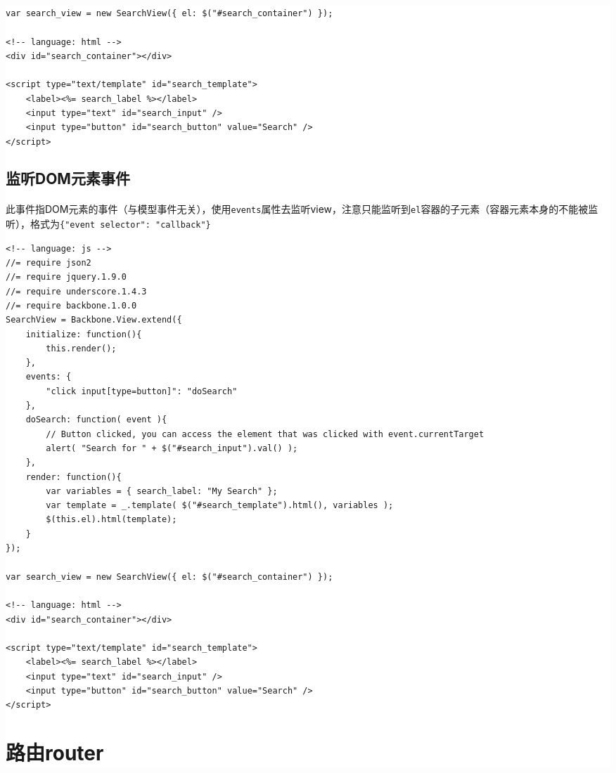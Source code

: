     var search_view = new SearchView({ el: $("#search_container") });

    <!-- language: html -->
    <div id="search_container"></div>

    <script type="text/template" id="search_template">
        <label><%= search_label %></label>
        <input type="text" id="search_input" />
        <input type="button" id="search_button" value="Search" />
    </script>


## 监听DOM元素事件
此事件指DOM元素的事件（与模型事件无关），使用`events`属性去监听view，注意只能监听到`el`容器的子元素（容器元素本身的不能被监听），格式为`{"event selector": "callback"}`



    <!-- language: js -->
    //= require json2
    //= require jquery.1.9.0
    //= require underscore.1.4.3
    //= require backbone.1.0.0
    SearchView = Backbone.View.extend({
        initialize: function(){
            this.render();
        },
        events: {
            "click input[type=button]": "doSearch"
        },
        doSearch: function( event ){
            // Button clicked, you can access the element that was clicked with event.currentTarget
            alert( "Search for " + $("#search_input").val() );
        },
        render: function(){
            var variables = { search_label: "My Search" };
            var template = _.template( $("#search_template").html(), variables );
            $(this.el).html(template);
        }
    });

    var search_view = new SearchView({ el: $("#search_container") });

    <!-- language: html -->
    <div id="search_container"></div>

    <script type="text/template" id="search_template">
        <label><%= search_label %></label>
        <input type="text" id="search_input" />
        <input type="button" id="search_button" value="Search" />
    </script>

路由router
===========
